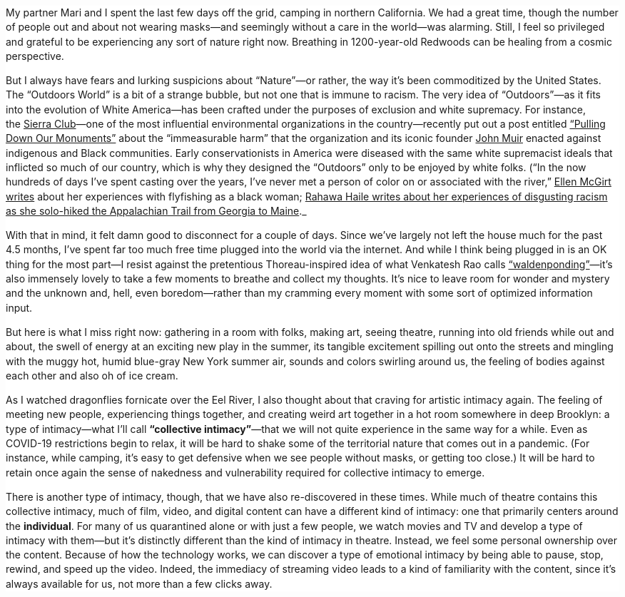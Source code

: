 My partner Mari and I spent the last few days off the grid, camping in northern California. We had a great time, though the number of people out and about not wearing masks—and seemingly without a care in the world—was alarming. Still, I feel so privileged and grateful to be experiencing any sort of nature right now. Breathing in 1200-year-old Redwoods can be healing from a cosmic perspective.

But I always have fears and lurking suspicions about “Nature”—or rather, the way it’s been commoditized by the United States. The “Outdoors World” is a bit of a strange bubble, but not one that is immune to racism. The very idea of “Outdoors”—as it fits into the evolution of White America—has been crafted under the purposes of exclusion and white supremacy. For instance, the [Sierra Club](https://www.sierraclub.org/)—one of the most influential environmental organizations in the country—recently put out a post entitled [“Pulling Down Our Monuments”](https://www.sierraclub.org/michael-brune/2020/07/john-muir-early-history-sierra-club) about the “immeasurable harm” that the organization and its iconic founder [John Muir](https://en.wikipedia.org/wiki/John_Muir) enacted against indigenous and Black communities. Early conservationists in America were diseased with the same white supremacist ideals that inflicted so much of our country, which is why they designed the “Outdoors” only to be enjoyed by white folks. (“In the now hundreds of days I’ve spent casting over the years, I’ve never met a person of color on or associated with the river,” [Ellen McGirt writes](https://fortune.com/2018/07/25/where-are-the-black-park-rangers/?utm_source=email&utm_medium=newsletter&utm_campaign=raceahead&utm_content=2020072820pm) about her experiences with flyfishing as a black woman; [Rahawa Haile writes about her experiences of disgusting racism as she solo-hiked the Appalachian Trail from Georgia to Maine](https://www.outsideonline.com/2170266/solo-hiking-appalachian-trail-queer-black-woman).\_

With that in mind, it felt damn good to disconnect for a couple of days. Since we’ve largely not left the house much for the past 4.5 months, I’ve spent far too much free time plugged into the world via the internet. And while I think being plugged in is an OK thing for the most part—I resist against the pretentious Thoreau-inspired idea of what Venkatesh Rao calls [“waldenponding”](https://breakingsmart.substack.com/p/against-waldenponding)—it’s also immensely lovely to take a few moments to breathe and collect my thoughts. It’s nice to leave room for wonder and mystery and the unknown and, hell, even boredom—rather than my cramming every moment with some sort of optimized information input.

But here is what I miss right now: gathering in a room with folks, making art, seeing theatre, running into old friends while out and about, the swell of energy at an exciting new play in the summer, its tangible excitement spilling out onto the streets and mingling with the muggy hot, humid blue-gray New York summer air, sounds and colors swirling around us, the feeling of bodies against each other and also oh of ice cream.

As I watched dragonflies fornicate over the Eel River, I also thought about that craving for artistic intimacy again. The feeling of meeting new people, experiencing things together, and creating weird art together in a hot room somewhere in deep Brooklyn: a type of intimacy—what I’ll call **“collective intimacy”**—that we will not quite experience in the same way for a while. Even as COVID-19 restrictions begin to relax, it will be hard to shake some of the territorial nature that comes out in a pandemic. (For instance, while camping, it’s easy to get defensive when we see people without masks, or getting too close.) It will be hard to retain once again the sense of nakedness and vulnerability required for collective intimacy to emerge.

There is another type of intimacy, though, that we have also re-discovered in these times. While much of theatre contains this collective intimacy, much of film, video, and digital content can have a different kind of intimacy: one that primarily centers around the **individual**. For many of us quarantined alone or with just a few people, we watch movies and TV and develop a type of intimacy with them—but it’s distinctly different than the kind of intimacy in theatre. Instead, we feel some personal ownership over the content. Because of how the technology works, we can discover a type of emotional intimacy by being able to pause, stop, rewind, and speed up the video. Indeed, the immediacy of streaming video leads to a kind of familiarity with the content, since it’s always available for us, not more than a few clicks away.
